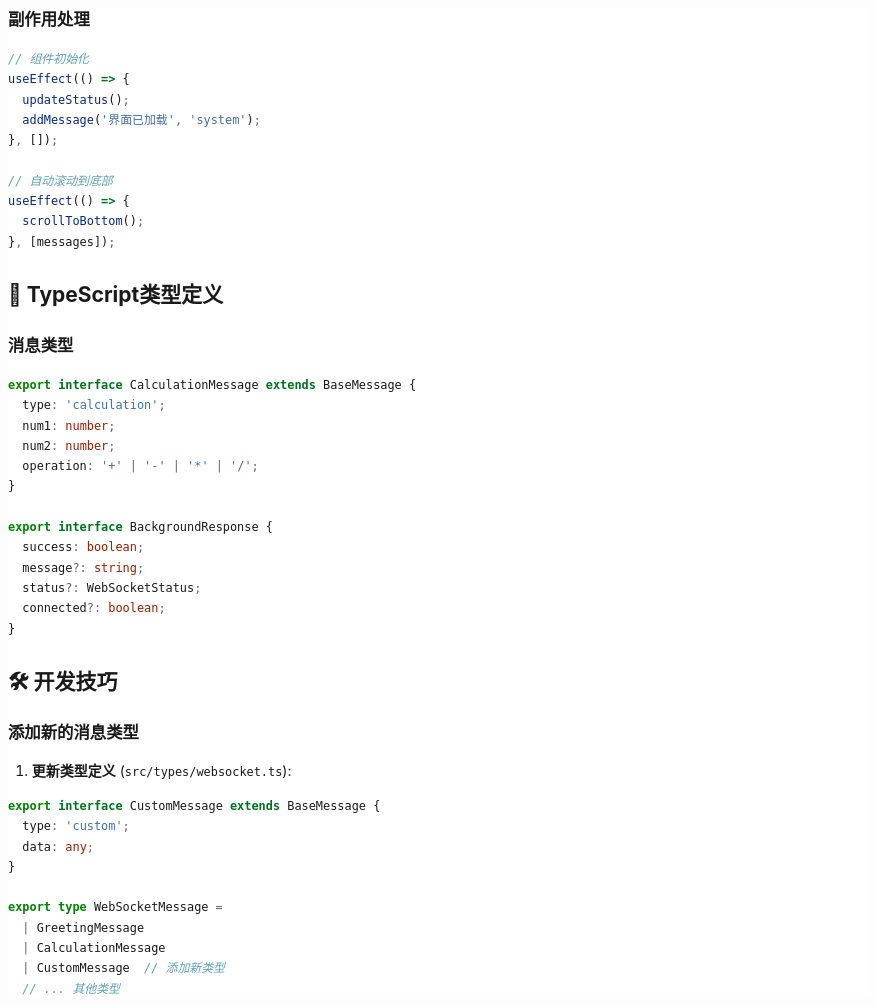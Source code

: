 ### 副作用处理
```typescript
// 组件初始化
useEffect(() => {
  updateStatus();
  addMessage('界面已加载', 'system');
}, []);

// 自动滚动到底部
useEffect(() => {
  scrollToBottom();
}, [messages]);
```

## 🎯 TypeScript类型定义

### 消息类型
```typescript
export interface CalculationMessage extends BaseMessage {
  type: 'calculation';
  num1: number;
  num2: number;
  operation: '+' | '-' | '*' | '/';
}

export interface BackgroundResponse {
  success: boolean;
  message?: string;
  status?: WebSocketStatus;
  connected?: boolean;
}
```

## 🛠️ 开发技巧

### 添加新的消息类型

1. **更新类型定义** (`src/types/websocket.ts`):
```typescript
export interface CustomMessage extends BaseMessage {
  type: 'custom';
  data: any;
}

export type WebSocketMessage = 
  | GreetingMessage 
  | CalculationMessage 
  | CustomMessage  // 添加新类型
  // ... 其他类型
```

